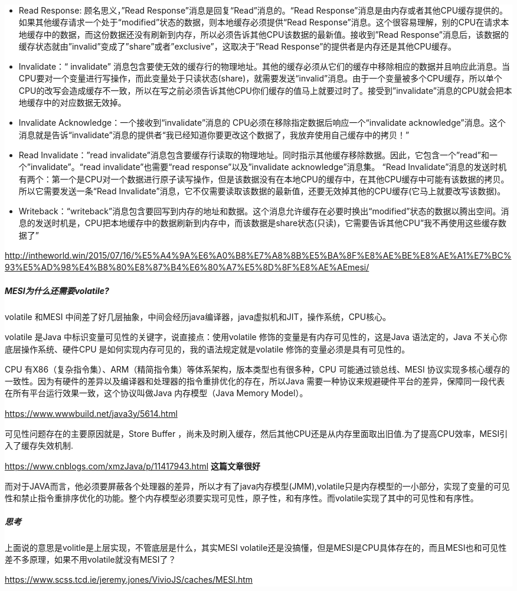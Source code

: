   

-  Read Response: 顾名思义，”Read Response”消息是回复“Read”消息的。“Read  Response”消息是由内存或者其他CPU缓存提供的。如果其他缓存请求一个处于“modified”状态的数据，则本地缓存必须提供“Read  Response”消息。这个很容易理解，别的CPU在请求本地缓存中的数据，而这份数据还没有刷新到内存，所以必须告诉其他CPU该数据的最新值。接收到”Read Response”消息后，该数据的缓存状态就由”invalid”变成了”share”或者”exclusive”，这取决于”Read  Response”的提供者是内存还是其他CPU缓存。

  

- Invalidate：“ invalidate”  消息包含要使无效的缓存行的物理地址。其他的缓存必须从它们的缓存中移除相应的数据并且响应此消息。当CPU要对一个变量进行写操作，而此变量处于只读状态(share)，就需要发送“invalid”消息。由于一个变量被多个CPU缓存，所以单个CPU的改写会造成缓存不一致，所以在写之前必须告诉其他CPU你们缓存的值马上就要过时了。接受到”invalidate”消息的CPU就会把本地缓存中的对应数据无效掉。

- Invalidate Acknowledge：一个接收到“invalidate”消息的  CPU必须在移除指定数据后响应一个“invalidate  acknowledge”消息。这个消息就是告诉“invalidate”消息的提供者“我已经知道你要更改这个数据了，我放弃使用自己缓存中的拷贝！”

- Read Invalidate：”read  invalidate”消息包含要缓存行读取的物理地址。同时指示其他缓存移除数据。因此，它包含一个”read”和一个”invalidate”。“read invalidate”也需要“read response”以及”invalidate acknowledge”消息集。
      “Read  Invalidate”消息的发送时机有两个：第一个是CPU对一个数据进行原子读写操作，但是该数据没有在本地CPU的缓存中，在其他CPU缓存中可能有该数据的拷贝。所以它需要发送一条“Read Invalidate”消息，它不仅需要读取该数据的最新值，还要无效掉其他的CPU缓存(它马上就要改写该数据)。

- Writeback：“writeback”消息包含要回写到内存的地址和数据。这个消息允许缓存在必要时换出“modified”状态的数据以腾出空间。消息的发送时机是，CPU把本地缓存中的数据刷新到内存中，而该数据是share状态(只读)，它需要告诉其他CPU”我不再使用这些缓存数据了”

http://intheworld.win/2015/07/16/%E5%A4%9A%E6%A0%B8%E7%A8%8B%E5%BA%8F%E8%AE%BE%E8%AE%A1%E7%BC%93%E5%AD%98%E4%B8%80%E8%87%B4%E6%80%A7%E5%8D%8F%E8%AE%AEmesi/







##### MESI为什么还需要volatile?

volatile 和MESI 中间差了好几层抽象，中间会经历java编译器，java虚拟机和JIT，操作系统，CPU核心。



volatile 是Java 中标识变量可见性的关键字，说直接点：使用volatile 修饰的变量是有内存可见性的，这是Java  语法定的，Java 不关心你底层操作系统、硬件CPU 是如何实现内存可见的，我的语法规定就是volatile 修饰的变量必须是具有可见性的。

CPU 有X86（复杂指令集）、ARM（精简指令集）等体系架构，版本类型也有很多种，CPU 可能通过锁总线、MESI  协议实现多核心缓存的一致性。因为有硬件的差异以及编译器和处理器的指令重排优化的存在，所以Java  需要一种协议来规避硬件平台的差异，保障同一段代表在所有平台运行效果一致，这个协议叫做Java 内存模型（Java Memory Model）。

https://www.wwwbuild.net/java3y/5614.html



可见性问题存在的主要原因就是，Store Buffer ，尚未及时刷入缓存，然后其他CPU还是从内存里面取出旧值.为了提高CPU效率，MESI引入了缓存失效机制.

https://www.cnblogs.com/xmzJava/p/11417943.html   **这篇文章很好**

而对于JAVA而言，他必须要屏蔽各个处理器的差异，所以才有了java内存模型(JMM),volatile只是内存模型的一小部分，实现了变量的可见性和禁止指令重排序优化的功能。整个内存模型必须要实现可见性，原子性，和有序性。而volatile实现了其中的可见性和有序性。



##### 思考

上面说的意思是volitle是上层实现，不管底层是什么，其实MESI volatile还是没搞懂，但是MESI是CPU具体存在的，而且MESI也和可见性差不多原理，如果不用volatile就没有MESI了？



https://www.scss.tcd.ie/jeremy.jones/VivioJS/caches/MESI.htm
